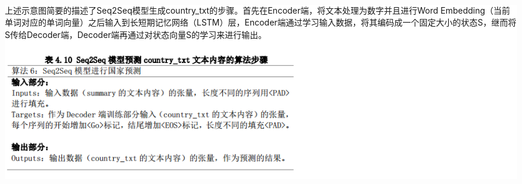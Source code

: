 上述示意图简要的描述了Seq2Seq模型生成country_txt的步骤。首先在Encoder端，将文本处理为数字并且进行Word Embedding（当前单词对应的单词向量）之后输入到长短期记忆网络（LSTM）层，Encoder端通过学习输入数据，将其编码成一个固定大小的状态S，继而将S传给Decoder端，Decoder端再通过对状态向量S的学习来进行输出。

<img src="https://github.com/michelleweii/GTD-mathematical-modeling/blob/master/数学建模git上传/文本预测.PNG" width="500" alt="note3">

